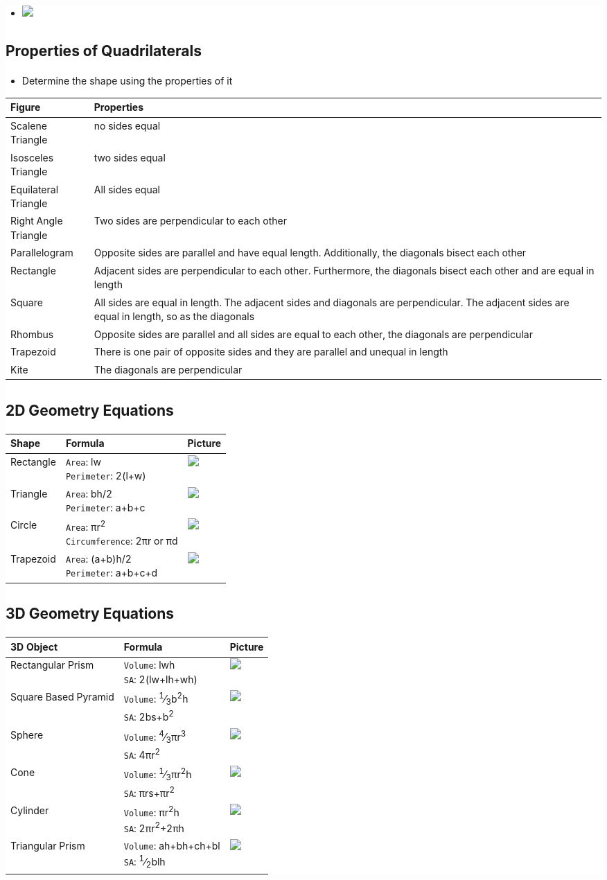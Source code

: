   - <img src="https://image.slidesharecdn.com/findanglemeasuresinapolygon-110307143453-phpapp02/95/find-angle-measures-in-a-polygon-11-728.jpg?cb=1299508555" width="400">


## Properties of Quadrilaterals
- Determine the shape using the properties of it   

 |Figure|Properties|   
 |:-----|:---------|   
 |Scalene Triangle|no sides equal|Length of line segment|   
 |Isosceles Triangle| two sides equal|Length of line segment|   
 |Equilateral Triangle|All sides equal|Length of line segment|   
 |Right Angle Triangle|Two sides are perpendicular to each other|    
 |Parallelogram|Opposite sides are parallel and have equal length. Additionally, the diagonals bisect each other|    
 |Rectangle|Adjacent sides are perpendicular to each other. Furthermore, the diagonals bisect each other and are equal in length|
 |Square|All sides are equal in length. The adjacent sides and diagonals are perpendicular. The adjacent sides are equal in length, so as the diagonals|
 |Rhombus|Opposite sides are parallel and all sides are equal to each other, the diagonals are perpendicular|
 |Trapezoid|There is one pair of opposite sides and they are parallel and unequal in length|
 |Kite|The diagonals are perpendicular|

## 2D Geometry Equations
 |Shape|Formula|Picture|
 |:----|:------|:------|
 |Rectangle|```Area```: lw <br> ```Perimeter```: 2(l+w)|<img src="https://lh5.googleusercontent.com/Ib1Evz5PUwd4PzRmFkHj9IY2Is-UthHoUyyiEHAzkJP-296jZvMmHJM1Kws4PmuTeYHV2ZBIJenc4W1pKtsSHvU82lyjOed2XKBb1PWnoaeJ3sSPuaJgSTg8JWbxrvplabCanvTD" width="200">|   
 |Triangle|```Area```: bh/2 <br> ```Perimeter```: a+b+c|<img src="https://lh6.googleusercontent.com/covvHwXxQhrK2Hr0YZoivPkHodgstVUpAQcjpg8sIKU25iquSHrRd2EJT64iWLsg_75WnBw4T9P0OTBiZDkpqEkXxflZQrL16sNhcFfet_z4Mw5EPFgdx_4HzsagV0Sm5jN6EKr_" width="200">|
 |Circle|```Area```: πr<sup>2</sup> <br> ```Circumference```: 2πr or πd|<img src="https://lh5.googleusercontent.com/RydffLVrOKuXPDXO0WGPpb93R8Ucm27qaQXuxNy_fdEcLmuGZH4eYc1ILNmLEx8_EYrRuOuxFavtL9DF1lTWYOx9WaYauVlu0o_UR6eZLeGewGjFNUQSK8ie4eTm1BMHfRoQWHob" width="200">|
 |Trapezoid|```Area```: (a+b)h/2 <br> ```Perimeter```: a+b+c+d|<img src="https://lh6.googleusercontent.com/_nceVtFlScBbup6-sPMulUTV3MMKu1nonei0D1WY-KRkpHSbPCIWgDO8UGDQBGKh8i0dkAqOhFUHl7YHCFOt6AMRSJiXALlBBY0mBo1MMZxHRVcg8DknSlv4ng7_QswcZtaRwrJb" width="200">|

## 3D Geometry Equations
|3D Object|Formula|Picture|
 |:----|:------|:------|
 |Rectangular Prism|```Volume```: lwh <br> ```SA```: 2(lw+lh+wh)|<img src="https://lh6.googleusercontent.com/-mqEJ4AMk3xDPfqH5kdVukhtCGl3fgTy2ojyAArla54c7UoAnqKW_bsYSaFySXLplE59pqLIg5ANZAL1f6UEejsrKJwQCfyO7gwUQmSDoJJtQG_WkfHcOFDjidXV4Y4jfU2iA5b-" width="200">|
 |Square Based Pyramid|```Volume```: <sup>1</sup>&frasl;<sub>3</sub>b<sup>2</sup>h <br> ```SA```: 2bs+b<sup>2</sup>|<img src="https://lh5.googleusercontent.com/iqaaJtx-Kx4vFT3Yp6YLOmpDFL7_qk2uh0Z21pgPJMDRgchiUBcHeTWkMrR9mFjxCj8w7za1xwN9bo4UFACPZRMSl-V67uPv9FvDyNJVjedmeehx5K-iUK9sBhObhNsLJpNItkg0" width="200">|
 |Sphere|```Volume```: <sup>4</sup>&frasl;<sub>3</sub>πr<sup>3</sup> <br> ```SA```: 4πr<sup>2</sup>|<img src="https://lh6.googleusercontent.com/DL6ViJLbap2dcSAlZnYKR7c33033g8WuJVvqz0KpzCyIJ0wXyrh5ejoLhrTxlX9uASQlxPmihm8doU1sNbaQxqBcTaPnP-lC6LUrPqzPNi11AHiHQAu3ag7uIGcwzkdC9e5uo1en" width="200">|
 |Cone|```Volume```: <sup>1</sup>&frasl;<sub>3</sub>πr<sup>2</sup>h <br> ```SA```: πrs+πr<sup>2</sup>|<img src="https://lh5.googleusercontent.com/V3iZzX8ARcipdJiPPFYso_il3v_tcrYHZlFnq3qkekRSVBVcj8OzWxMuBqN45aHbv6y-fDH4uY11Gus3KMrvf_Z_TvsfJCwZZ19Ezf7Yj6DzVirp-Gx3V0Qy793ooUwTDmdKW_xq" width="200">|
 |Cylinder|```Volume```: πr<sup>2</sup>h <br> ```SA```: 2πr<sup>2</sup>+2πh|<img src="https://lh5.googleusercontent.com/4uWukD3oNUYBG-fLX2-g58X8at0h74al7BJI5l78LZ0Bu9nXuZnt9dp9xiETeLTqykP-WWFdO_H5by4RkgDVxSENZgootSrAsOUoY2RWubflNOAau1bVFgm9YIe59SmiFlyxwgDV" width="200">|
 |Triangular Prism|```Volume```: ah+bh+ch+bl <br> ```SA```: <sup>1</sup>&frasl;<sub>2</sub>blh|<img src="https://lh3.googleusercontent.com/_oRUVgfdksfUXGKQk3AtrtY70E8jEq-RRK-lB9yKc_Rtio2f2utGAY-rI4UqjWEeTzUoN_r7EiqdZZeeE12EY-fiV55QQKdvnv4y4VaxQ9xt9Izugp6Ox_LqIUpQzPKVldptgKWm" width="200">|
